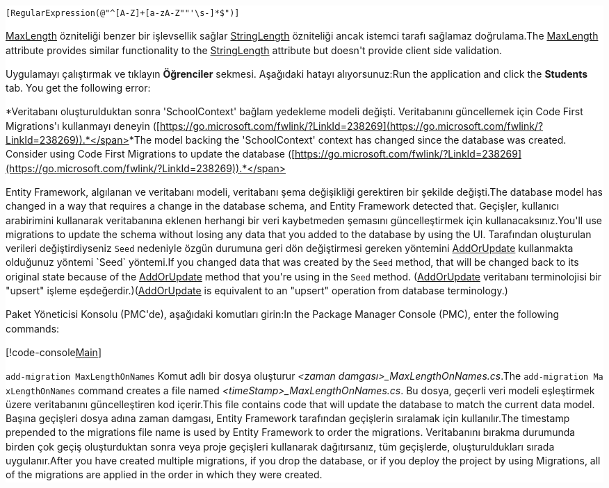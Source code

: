 `[RegularExpression(@"^[A-Z]+[a-zA-Z""'\s-]*$")]`

<span data-ttu-id="cd4fc-156">[MaxLength](https://msdn.microsoft.com/library/System.ComponentModel.DataAnnotations.MaxLengthAttribute.aspx) özniteliği benzer bir işlevsellik sağlar [StringLength](https://msdn.microsoft.com/library/system.componentmodel.dataannotations.stringlengthattribute.aspx) özniteliği ancak istemci tarafı sağlamaz doğrulama.</span><span class="sxs-lookup"><span data-stu-id="cd4fc-156">The [MaxLength](https://msdn.microsoft.com/library/System.ComponentModel.DataAnnotations.MaxLengthAttribute.aspx) attribute provides similar functionality to the [StringLength](https://msdn.microsoft.com/library/system.componentmodel.dataannotations.stringlengthattribute.aspx) attribute but doesn't provide client side validation.</span></span>

<span data-ttu-id="cd4fc-157">Uygulamayı çalıştırmak ve tıklayın **Öğrenciler** sekmesi. Aşağıdaki hatayı alıyorsunuz:</span><span class="sxs-lookup"><span data-stu-id="cd4fc-157">Run the application and click the **Students** tab. You get the following error:</span></span>

<span data-ttu-id="cd4fc-158">*Veritabanı oluşturulduktan sonra 'SchoolContext' bağlam yedekleme modeli değişti. Veritabanını güncellemek için Code First Migrations'ı kullanmayı deneyin ([https://go.microsoft.com/fwlink/?LinkId=238269](https://go.microsoft.com/fwlink/?LinkId=238269)).*</span><span class="sxs-lookup"><span data-stu-id="cd4fc-158">*The model backing the 'SchoolContext' context has changed since the database was created. Consider using Code First Migrations to update the database ([https://go.microsoft.com/fwlink/?LinkId=238269](https://go.microsoft.com/fwlink/?LinkId=238269)).*</span></span>

<span data-ttu-id="cd4fc-159">Entity Framework, algılanan ve veritabanı modeli, veritabanı şema değişikliği gerektiren bir şekilde değişti.</span><span class="sxs-lookup"><span data-stu-id="cd4fc-159">The database model has changed in a way that requires a change in the database schema, and Entity Framework detected that.</span></span> <span data-ttu-id="cd4fc-160">Geçişler, kullanıcı arabirimini kullanarak veritabanına eklenen herhangi bir veri kaybetmeden şemasını güncelleştirmek için kullanacaksınız.</span><span class="sxs-lookup"><span data-stu-id="cd4fc-160">You'll use migrations to update the schema without losing any data that you added to the database by using the UI.</span></span> <span data-ttu-id="cd4fc-161">Tarafından oluşturulan verileri değiştirdiyseniz `Seed` nedeniyle özgün durumuna geri dön değiştirmesi gereken yöntemini [AddOrUpdate](https://msdn.microsoft.com/library/hh846520(v=vs.103).aspx) kullanmakta olduğunuz yöntemi `Seed` yöntemi.</span><span class="sxs-lookup"><span data-stu-id="cd4fc-161">If you changed data that was created by the `Seed` method, that will be changed back to its original state because of the [AddOrUpdate](https://msdn.microsoft.com/library/hh846520(v=vs.103).aspx) method that you're using in the `Seed` method.</span></span> <span data-ttu-id="cd4fc-162">([AddOrUpdate](https://msdn.microsoft.com/library/hh846520(v=vs.103).aspx) veritabanı terminolojisi bir "upsert" işleme eşdeğerdir.)</span><span class="sxs-lookup"><span data-stu-id="cd4fc-162">([AddOrUpdate](https://msdn.microsoft.com/library/hh846520(v=vs.103).aspx) is equivalent to an "upsert" operation from database terminology.)</span></span>

<span data-ttu-id="cd4fc-163">Paket Yöneticisi Konsolu (PMC'de), aşağıdaki komutları girin:</span><span class="sxs-lookup"><span data-stu-id="cd4fc-163">In the Package Manager Console (PMC), enter the following commands:</span></span>

[!code-console[Main](creating-a-more-complex-data-model-for-an-asp-net-mvc-application/samples/sample4.cmd)]

<span data-ttu-id="cd4fc-164">`add-migration MaxLengthOnNames` Komut adlı bir dosya oluşturur  *&lt;zaman damgası&gt;\_MaxLengthOnNames.cs*.</span><span class="sxs-lookup"><span data-stu-id="cd4fc-164">The `add-migration MaxLengthOnNames` command creates a file named *&lt;timeStamp&gt;\_MaxLengthOnNames.cs*.</span></span> <span data-ttu-id="cd4fc-165">Bu dosya, geçerli veri modeli eşleştirmek üzere veritabanını güncelleştiren kod içerir.</span><span class="sxs-lookup"><span data-stu-id="cd4fc-165">This file contains code that will update the database to match the current data model.</span></span> <span data-ttu-id="cd4fc-166">Başına geçişleri dosya adına zaman damgası, Entity Framework tarafından geçişlerin sıralamak için kullanılır.</span><span class="sxs-lookup"><span data-stu-id="cd4fc-166">The timestamp prepended to the migrations file name is used by Entity Framework to order the migrations.</span></span> <span data-ttu-id="cd4fc-167">Veritabanını bırakma durumunda birden çok geçiş oluşturduktan sonra veya proje geçişleri kullanarak dağıtırsanız, tüm geçişlerde, oluşturuldukları sırada uygulanır.</span><span class="sxs-lookup"><span data-stu-id="cd4fc-167">After you have created multiple migrations, if you drop the database, or if you deploy the project by using Migrations, all of the migrations are applied in the order in which they were created.</span></span>

